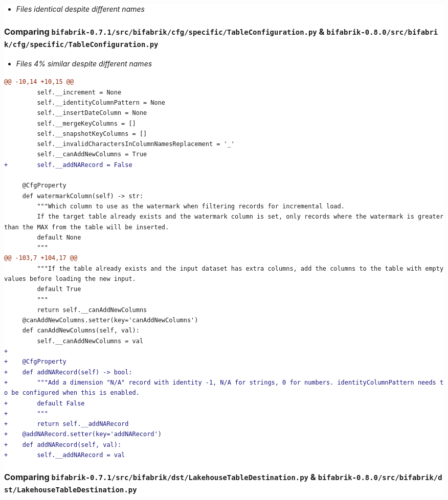  * *Files identical despite different names*

### Comparing `bifabrik-0.7.1/src/bifabrik/cfg/specific/TableConfiguration.py` & `bifabrik-0.8.0/src/bifabrik/cfg/specific/TableConfiguration.py`

 * *Files 4% similar despite different names*

```diff
@@ -10,14 +10,15 @@
         self.__increment = None
         self.__identityColumnPattern = None
         self.__insertDateColumn = None
         self.__mergeKeyColumns = []
         self.__snapshotKeyColumns = []
         self.__invalidCharactersInColumnNamesReplacement = '_'
         self.__canAddNewColumns = True
+        self.__addNARecord = False
 
     @CfgProperty
     def watermarkColumn(self) -> str:
         """Which column to use as the watermark when filtering records for incremental load.
         If the target table already exists and the watermark column is set, only records where the watermark is greater than the MAX from the table will be inserted.
         default None
         """
@@ -103,7 +104,17 @@
         """If the table already exists and the input dataset has extra columns, add the columns to the table with empty values before loading the new input.
         default True
         """
         return self.__canAddNewColumns
     @canAddNewColumns.setter(key='canAddNewColumns')
     def canAddNewColumns(self, val):
         self.__canAddNewColumns = val
+    
+    @CfgProperty
+    def addNARecord(self) -> bool:
+        """Add a dimension "N/A" record with identity -1, N/A for strings, 0 for numbers. identityColumnPattern needs to be configured when this is enabled.
+        default False
+        """
+        return self.__addNARecord
+    @addNARecord.setter(key='addNARecord')
+    def addNARecord(self, val):
+        self.__addNARecord = val
```

### Comparing `bifabrik-0.7.1/src/bifabrik/dst/LakehouseTableDestination.py` & `bifabrik-0.8.0/src/bifabrik/dst/LakehouseTableDestination.py`
